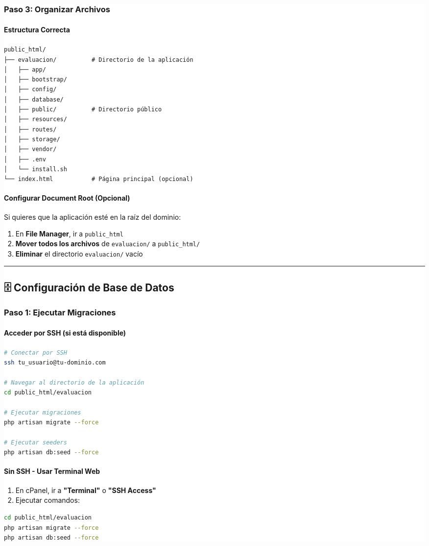 ### Paso 3: Organizar Archivos

#### Estructura Correcta
```
public_html/
├── evaluacion/          # Directorio de la aplicación
│   ├── app/
│   ├── bootstrap/
│   ├── config/
│   ├── database/
│   ├── public/          # Directorio público
│   ├── resources/
│   ├── routes/
│   ├── storage/
│   ├── vendor/
│   ├── .env
│   └── install.sh
└── index.html           # Página principal (opcional)
```

#### Configurar Document Root (Opcional)
Si quieres que la aplicación esté en la raíz del dominio:

1. En **File Manager**, ir a `public_html`
2. **Mover todos los archivos** de `evaluacion/` a `public_html/`
3. **Eliminar** el directorio `evaluacion/` vacío

---

## 🗄️ Configuración de Base de Datos

### Paso 1: Ejecutar Migraciones

#### Acceder por SSH (si está disponible)
```bash
# Conectar por SSH
ssh tu_usuario@tu-dominio.com

# Navegar al directorio de la aplicación
cd public_html/evaluacion

# Ejecutar migraciones
php artisan migrate --force

# Ejecutar seeders
php artisan db:seed --force
```

#### Sin SSH - Usar Terminal Web
1. En cPanel, ir a **"Terminal"** o **"SSH Access"**
2. Ejecutar comandos:
```bash
cd public_html/evaluacion
php artisan migrate --force
php artisan db:seed --force
```
